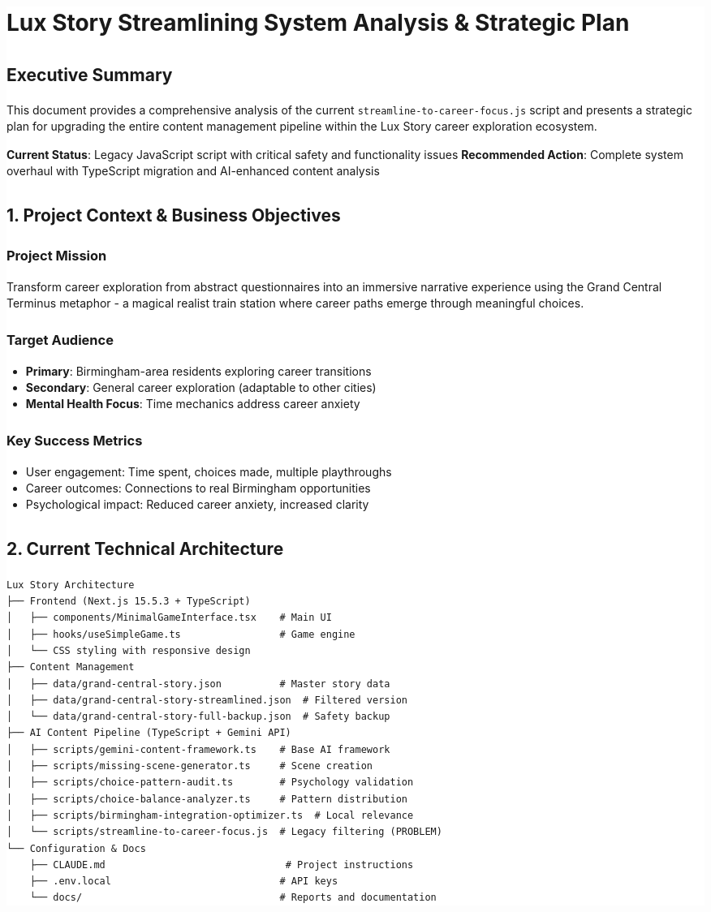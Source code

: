 # Lux Story Streamlining System Analysis & Strategic Plan

## Executive Summary

This document provides a comprehensive analysis of the current `streamline-to-career-focus.js` script and presents a strategic plan for upgrading the entire content management pipeline within the Lux Story career exploration ecosystem.

**Current Status**: Legacy JavaScript script with critical safety and functionality issues
**Recommended Action**: Complete system overhaul with TypeScript migration and AI-enhanced content analysis

## 1. Project Context & Business Objectives

### Project Mission
Transform career exploration from abstract questionnaires into an immersive narrative experience using the Grand Central Terminus metaphor - a magical realist train station where career paths emerge through meaningful choices.

### Target Audience
- **Primary**: Birmingham-area residents exploring career transitions
- **Secondary**: General career exploration (adaptable to other cities)
- **Mental Health Focus**: Time mechanics address career anxiety

### Key Success Metrics
- User engagement: Time spent, choices made, multiple playthroughs
- Career outcomes: Connections to real Birmingham opportunities
- Psychological impact: Reduced career anxiety, increased clarity

## 2. Current Technical Architecture

```
Lux Story Architecture
├── Frontend (Next.js 15.5.3 + TypeScript)
│   ├── components/MinimalGameInterface.tsx    # Main UI
│   ├── hooks/useSimpleGame.ts                 # Game engine
│   └── CSS styling with responsive design
├── Content Management
│   ├── data/grand-central-story.json          # Master story data
│   ├── data/grand-central-story-streamlined.json  # Filtered version
│   └── data/grand-central-story-full-backup.json  # Safety backup
├── AI Content Pipeline (TypeScript + Gemini API)
│   ├── scripts/gemini-content-framework.ts    # Base AI framework
│   ├── scripts/missing-scene-generator.ts     # Scene creation
│   ├── scripts/choice-pattern-audit.ts        # Psychology validation
│   ├── scripts/choice-balance-analyzer.ts     # Pattern distribution
│   ├── scripts/birmingham-integration-optimizer.ts  # Local relevance
│   └── scripts/streamline-to-career-focus.js  # Legacy filtering (PROBLEM)
└── Configuration & Docs
    ├── CLAUDE.md                               # Project instructions
    ├── .env.local                             # API keys
    └── docs/                                  # Reports and documentation
```
